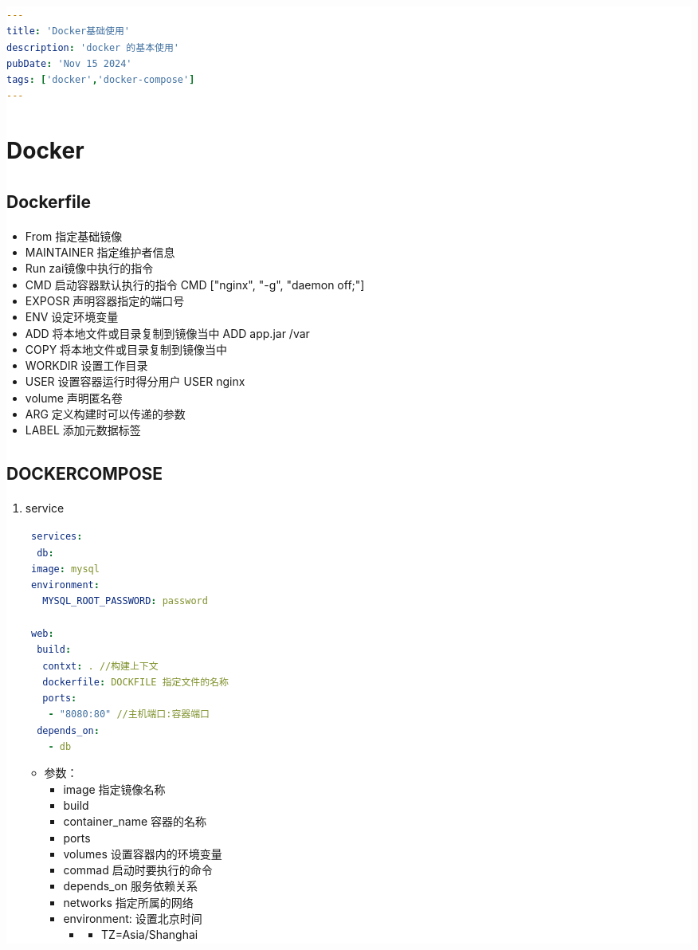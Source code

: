 ```yaml
---
title: 'Docker基础使用'
description: 'docker 的基本使用'
pubDate: 'Nov 15 2024'
tags: ['docker','docker-compose']
---
```

# Docker
##  Dockerfile
- From 指定基础镜像
- MAINTAINER 指定维护者信息
- Run zai镜像中执行的指令
- CMD 启动容器默认执行的指令   CMD ["nginx", "-g", "daemon off;"]
- EXPOSR 声明容器指定的端口号
- ENV 设定环境变量
- ADD 将本地文件或目录复制到镜像当中 ADD app.jar /var
- COPY 将本地文件或目录复制到镜像当中
- WORKDIR 设置工作目录
- USER 设置容器运行时得分用户 USER nginx
- volume 声明匿名卷
- ARG 定义构建时可以传递的参数
- LABEL 添加元数据标签

## DOCKERCOMPOSE
1. service
   ```yaml
    services:
     db:
    image: mysql
    environment: 
      MYSQL_ROOT_PASSWORD: password
   
    web:
     build: 
      contxt: . //构建上下文
      dockerfile: DOCKFILE 指定文件的名称
      ports:
       - "8080:80" //主机端口:容器端口
     depends_on:
       - db
   ```
    - 参数：
        - image 指定镜像名称
        - build
        - container_name 容器的名称
        - ports
        - volumes 设置容器内的环境变量
        - commad 启动时要执行的命令
        - depends_on 服务依赖关系
        - networks 指定所属的网络
        -  environment:      设置北京时间
           - - TZ=Asia/Shanghai

